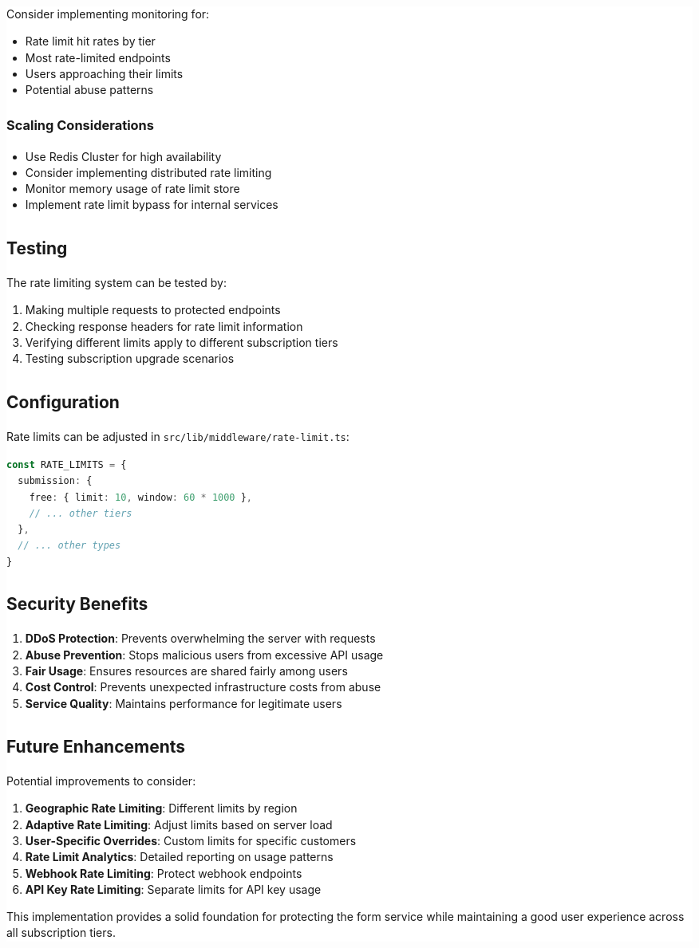 Consider implementing monitoring for:

- Rate limit hit rates by tier
- Most rate-limited endpoints
- Users approaching their limits
- Potential abuse patterns

### Scaling Considerations

- Use Redis Cluster for high availability
- Consider implementing distributed rate limiting
- Monitor memory usage of rate limit store
- Implement rate limit bypass for internal services

## Testing

The rate limiting system can be tested by:

1. Making multiple requests to protected endpoints
2. Checking response headers for rate limit information
3. Verifying different limits apply to different subscription tiers
4. Testing subscription upgrade scenarios

## Configuration

Rate limits can be adjusted in `src/lib/middleware/rate-limit.ts`:

```typescript
const RATE_LIMITS = {
  submission: {
    free: { limit: 10, window: 60 * 1000 },
    // ... other tiers
  },
  // ... other types
}
```

## Security Benefits

1. **DDoS Protection**: Prevents overwhelming the server with requests
2. **Abuse Prevention**: Stops malicious users from excessive API usage
3. **Fair Usage**: Ensures resources are shared fairly among users
4. **Cost Control**: Prevents unexpected infrastructure costs from abuse
5. **Service Quality**: Maintains performance for legitimate users

## Future Enhancements

Potential improvements to consider:

1. **Geographic Rate Limiting**: Different limits by region
2. **Adaptive Rate Limiting**: Adjust limits based on server load
3. **User-Specific Overrides**: Custom limits for specific customers
4. **Rate Limit Analytics**: Detailed reporting on usage patterns
5. **Webhook Rate Limiting**: Protect webhook endpoints
6. **API Key Rate Limiting**: Separate limits for API key usage

This implementation provides a solid foundation for protecting the form service while maintaining a good user experience across all subscription tiers. 